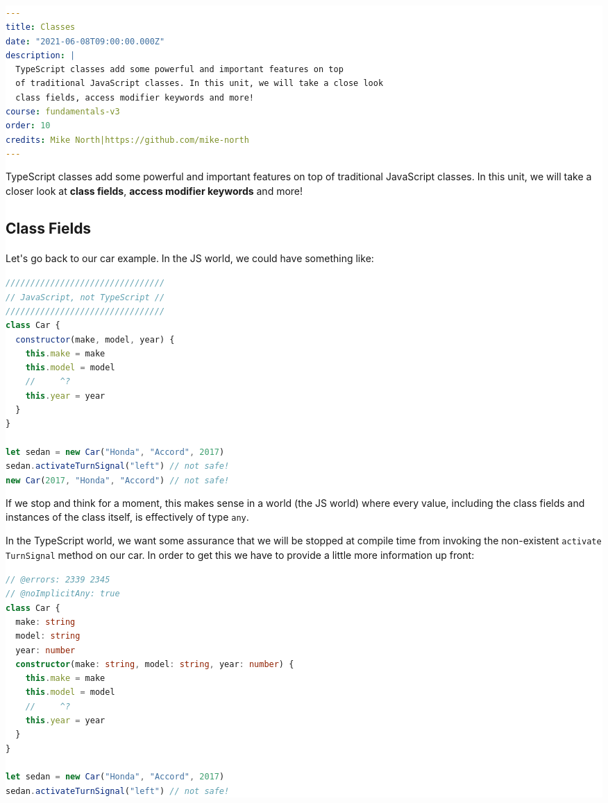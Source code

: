 ```yaml
---
title: Classes
date: "2021-06-08T09:00:00.000Z"
description: |
  TypeScript classes add some powerful and important features on top
  of traditional JavaScript classes. In this unit, we will take a close look
  class fields, access modifier keywords and more!
course: fundamentals-v3
order: 10
credits: Mike North|https://github.com/mike-north
---
```


TypeScript classes add some powerful and important features on top
of traditional JavaScript classes. In this unit, we will take a closer look at
**class fields**, **access modifier keywords** and more!

## Class Fields

Let's go back to our car example. In the JS world, we could have
something like:

```js twoslash
////////////////////////////////
// JavaScript, not TypeScript //
////////////////////////////////
class Car {
  constructor(make, model, year) {
    this.make = make
    this.model = model
    //     ^?
    this.year = year
  }
}

let sedan = new Car("Honda", "Accord", 2017)
sedan.activateTurnSignal("left") // not safe!
new Car(2017, "Honda", "Accord") // not safe!
```

If we stop and think for a moment, this makes sense in a world (the JS world) where
every value, including the class fields and instances of the class itself, is
effectively of type `any`.

In the TypeScript world, we want some assurance that we will be stopped at compile time
from invoking the non-existent `activateTurnSignal` method on our car. In order to get this
we have to provide a little more information up front:

```ts twoslash
// @errors: 2339 2345
// @noImplicitAny: true
class Car {
  make: string
  model: string
  year: number
  constructor(make: string, model: string, year: number) {
    this.make = make
    this.model = model
    //     ^?
    this.year = year
  }
}

let sedan = new Car("Honda", "Accord", 2017)
sedan.activateTurnSignal("left") // not safe!
```